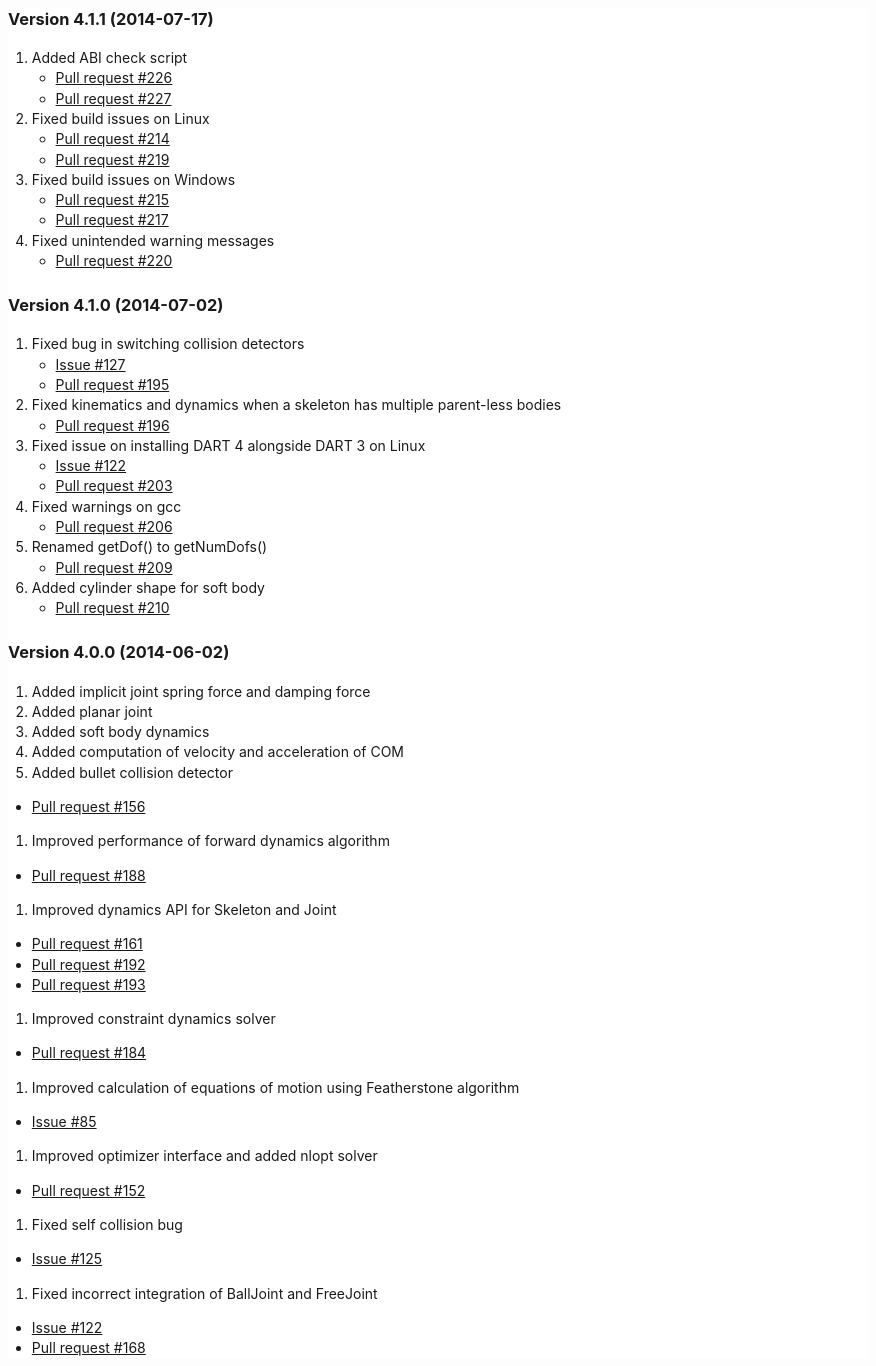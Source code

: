 ### Version 4.1.1 (2014-07-17)

1. Added ABI check script
    * [Pull request #226](https://github.com/dartsim/dart/pull/226)
    * [Pull request #227](https://github.com/dartsim/dart/pull/227)
1. Fixed build issues on Linux
    * [Pull request #214](https://github.com/dartsim/dart/pull/214)
    * [Pull request #219](https://github.com/dartsim/dart/pull/219)
1. Fixed build issues on Windows
    * [Pull request #215](https://github.com/dartsim/dart/pull/215)
    * [Pull request #217](https://github.com/dartsim/dart/pull/217)
1. Fixed unintended warning messages
    * [Pull request #220](https://github.com/dartsim/dart/pull/220)

### Version 4.1.0 (2014-07-02)

1. Fixed bug in switching collision detectors
    * [Issue #127](https://github.com/dartsim/dart/issues/127)
    * [Pull request #195](https://github.com/dartsim/dart/pull/195)
1. Fixed kinematics and dynamics when a skeleton has multiple parent-less bodies
    * [Pull request #196](https://github.com/dartsim/dart/pull/196)
1. Fixed issue on installing DART 4 alongside DART 3 on Linux
    * [Issue #122](https://github.com/dartsim/dart/issues/122)
    * [Pull request #203](https://github.com/dartsim/dart/pull/203)
1. Fixed warnings on gcc
    * [Pull request #206](https://github.com/dartsim/dart/pull/206)
1. Renamed getDof() to getNumDofs()
    * [Pull request #209](https://github.com/dartsim/dart/pull/209)
1. Added cylinder shape for soft body
    * [Pull request #210](https://github.com/dartsim/dart/pull/210)

### Version 4.0.0 (2014-06-02)

1. Added implicit joint spring force and damping force
1. Added planar joint
1. Added soft body dynamics
1. Added computation of velocity and acceleration of COM
1. Added bullet collision detector
  * [Pull request #156](https://github.com/dartsim/dart/pull/156)
1. Improved performance of forward dynamics algorithm
  * [Pull request #188](https://github.com/dartsim/dart/pull/188)
1. Improved dynamics API for Skeleton and Joint
  * [Pull request #161](https://github.com/dartsim/dart/pull/161)
  * [Pull request #192](https://github.com/dartsim/dart/pull/192)
  * [Pull request #193](https://github.com/dartsim/dart/pull/193)
1. Improved constraint dynamics solver
  * [Pull request #184](https://github.com/dartsim/dart/pull/184)
1. Improved calculation of equations of motion using Featherstone algorithm
  * [Issue #85](https://github.com/dartsim/dart/issues/87)
1. Improved optimizer interface and added nlopt solver
  * [Pull request #152](https://github.com/dartsim/dart/pull/152)
1. Fixed self collision bug
  * [Issue #125](https://github.com/dartsim/dart/issues/125)
1. Fixed incorrect integration of BallJoint and FreeJoint
  * [Issue #122](https://github.com/dartsim/dart/issues/122)
  * [Pull request #168](https://github.com/dartsim/dart/pull/168)
